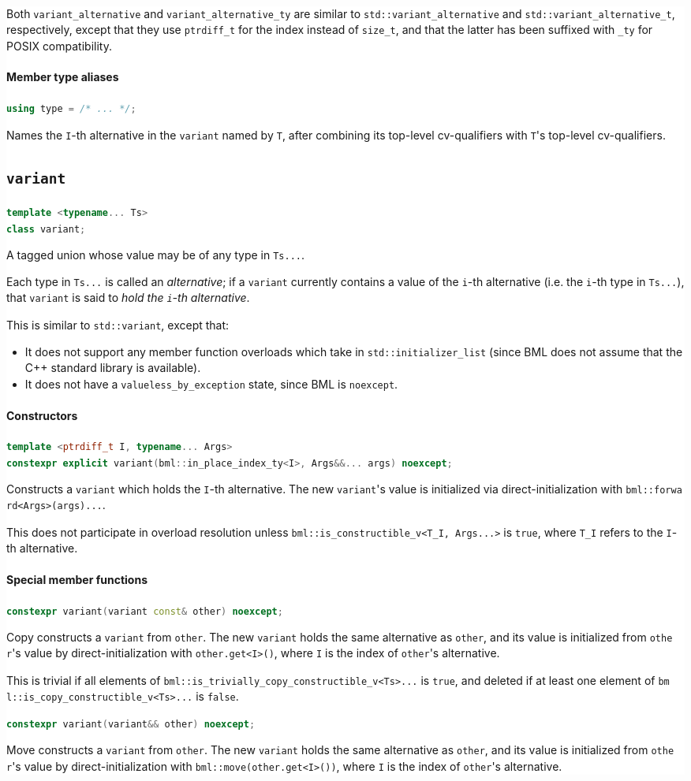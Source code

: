Both `variant_alternative` and `variant_alternative_ty` are similar to `std::variant_alternative`
and `std::variant_alternative_t`, respectively, except that they use `ptrdiff_t` for the index
instead of `size_t`, and that the latter has been suffixed with `_ty` for POSIX compatibility.

#### Member type aliases
```c++
using type = /* ... */;
```
Names the `I`-th alternative in the `variant` named by `T`, after combining its top-level
cv-qualifiers with `T`'s top-level cv-qualifiers.

## `variant`
```c++
template <typename... Ts>
class variant;
```
A tagged union whose value may be of any type in `Ts...`.

Each type in `Ts...` is called an *alternative*; if a `variant` currently contains a value of the
`i`-th alternative (i.e. the `i`-th type in `Ts...`), that `variant` is said to *hold the `i`-th
alternative*.

This is similar to `std::variant`, except that:

- It does not support any member function overloads which take in `std::initializer_list` (since BML
  does not assume that the C++ standard library is available).
- It does not have a `valueless_by_exception` state, since BML is `noexcept`.

#### Constructors
```c++
template <ptrdiff_t I, typename... Args>
constexpr explicit variant(bml::in_place_index_ty<I>, Args&&... args) noexcept;
```
Constructs a `variant` which holds the `I`-th alternative. The new `variant`'s value is initialized
via direct-initialization with `bml::forward<Args>(args)...`.

This does not participate in overload resolution unless `bml::is_constructible_v<T_I, Args...>` is
`true`, where `T_I` refers to the `I`-th alternative.

#### Special member functions
```c++
constexpr variant(variant const& other) noexcept;
```
Copy constructs a `variant` from `other`. The new `variant` holds the same alternative as `other`,
and its value is initialized from `other`'s value by direct-initialization with `other.get<I>()`,
where `I` is the index of `other`'s alternative.

This is trivial if all elements of `bml::is_trivially_copy_constructible_v<Ts>...` is `true`, and
deleted if at least one element of `bml::is_copy_constructible_v<Ts>...` is `false`.

```c++
constexpr variant(variant&& other) noexcept;
```
Move constructs a `variant` from `other`. The new `variant` holds the same alternative as `other`,
and its value is initialized from `other`'s value by direct-initialization with
`bml::move(other.get<I>())`, where `I` is the index of `other`'s alternative.
